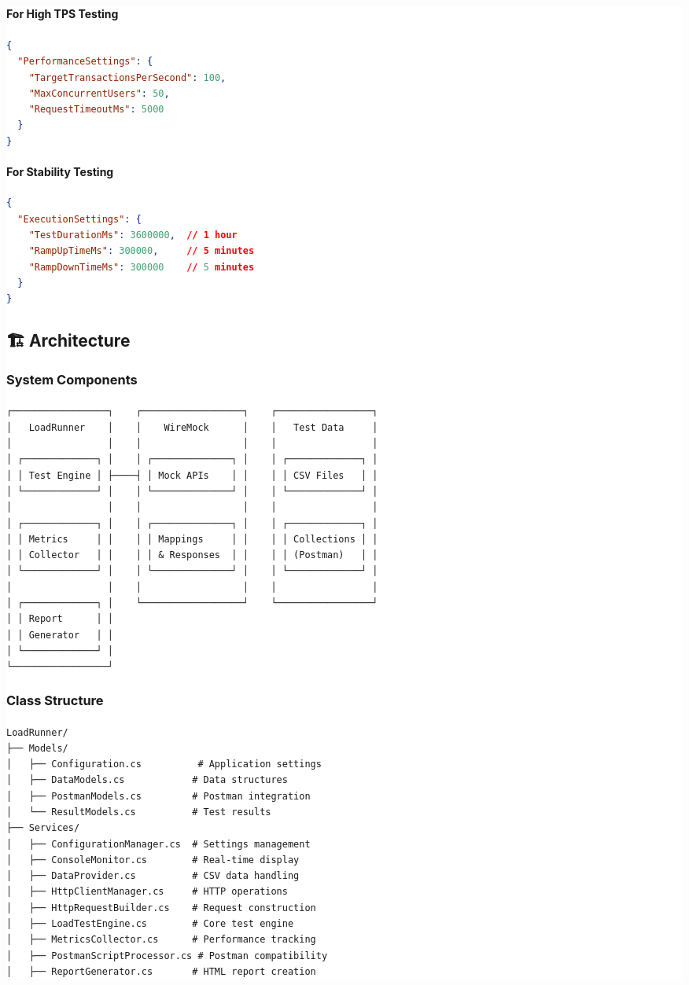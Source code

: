 #### For High TPS Testing
```json
{
  "PerformanceSettings": {
    "TargetTransactionsPerSecond": 100,
    "MaxConcurrentUsers": 50,
    "RequestTimeoutMs": 5000
  }
}
```

#### For Stability Testing
```json
{
  "ExecutionSettings": {
    "TestDurationMs": 3600000,  // 1 hour
    "RampUpTimeMs": 300000,     // 5 minutes
    "RampDownTimeMs": 300000    // 5 minutes
  }
}
```

## 🏗️ Architecture

### System Components
```
┌─────────────────┐    ┌──────────────────┐    ┌─────────────────┐
│   LoadRunner    │    │    WireMock      │    │   Test Data     │
│                 │    │                  │    │                 │
│ ┌─────────────┐ │    │ ┌──────────────┐ │    │ ┌─────────────┐ │
│ │ Test Engine │ ├────┤ │ Mock APIs    │ │    │ │ CSV Files   │ │
│ └─────────────┘ │    │ └──────────────┘ │    │ └─────────────┘ │
│                 │    │                  │    │                 │
│ ┌─────────────┐ │    │ ┌──────────────┐ │    │ ┌─────────────┐ │
│ │ Metrics     │ │    │ │ Mappings     │ │    │ │ Collections │ │
│ │ Collector   │ │    │ │ & Responses  │ │    │ │ (Postman)   │ │
│ └─────────────┘ │    │ └──────────────┘ │    │ └─────────────┘ │
│                 │    │                  │    │                 │
│ ┌─────────────┐ │    └──────────────────┘    └─────────────────┘
│ │ Report      │ │
│ │ Generator   │ │
│ └─────────────┘ │
└─────────────────┘
```

### Class Structure
```
LoadRunner/
├── Models/
│   ├── Configuration.cs          # Application settings
│   ├── DataModels.cs            # Data structures
│   ├── PostmanModels.cs         # Postman integration
│   └── ResultModels.cs          # Test results
├── Services/
│   ├── ConfigurationManager.cs  # Settings management
│   ├── ConsoleMonitor.cs        # Real-time display
│   ├── DataProvider.cs          # CSV data handling
│   ├── HttpClientManager.cs     # HTTP operations
│   ├── HttpRequestBuilder.cs    # Request construction
│   ├── LoadTestEngine.cs        # Core test engine
│   ├── MetricsCollector.cs      # Performance tracking
│   ├── PostmanScriptProcessor.cs # Postman compatibility
│   ├── ReportGenerator.cs       # HTML report creation
```